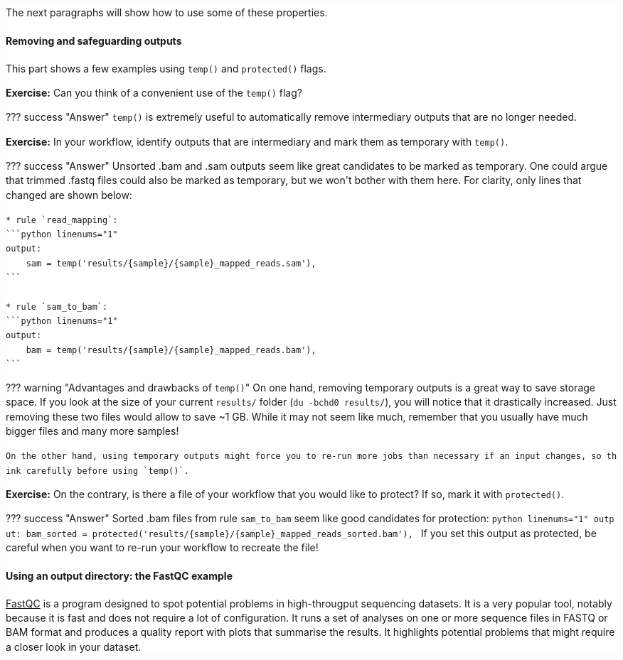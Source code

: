 The next paragraphs will show how to use some of these properties.

#### Removing and safeguarding outputs

This part shows a few examples using `temp()` and `protected()` flags.

**Exercise:** Can you think of a convenient use of the `temp()` flag?

??? success "Answer"
    `temp()` is extremely useful to automatically remove intermediary outputs that are no longer needed.

**Exercise:** In your workflow, identify outputs that are intermediary and mark them as temporary with `temp()`.

??? success "Answer"
    Unsorted .bam and .sam outputs seem like great candidates to be marked as temporary. One could argue that trimmed .fastq files could also be marked as temporary, but we won't bother with them here. For clarity, only lines that changed are shown below:

    * rule `read_mapping`:
    ```python linenums="1"
    output:
        sam = temp('results/{sample}/{sample}_mapped_reads.sam'),
    ```

    * rule `sam_to_bam`:
    ```python linenums="1"
    output:
        bam = temp('results/{sample}/{sample}_mapped_reads.bam'),
    ```

??? warning "Advantages and drawbacks of `temp()`"
    On one hand, removing temporary outputs is a great way to save storage space. If you look at the size of your current `results/` folder (`du -bchd0 results/`), you will notice that it drastically increased. Just removing these two files would allow to save ~1 GB. While it may not seem like much, remember that you usually have much bigger files and many more samples!

    On the other hand, using temporary outputs might force you to re-run more jobs than necessary if an input changes, so think carefully before using `temp()`.

**Exercise:** On the contrary, is there a file of your workflow that you would like to protect? If so, mark it with `protected()`.

??? success "Answer"
    Sorted .bam files from rule `sam_to_bam` seem like good candidates for protection:
    ```python linenums="1"
    output:
        bam_sorted = protected('results/{sample}/{sample}_mapped_reads_sorted.bam'),
    ```
    If you set this output as protected, be careful when you want to re-run your workflow to recreate the file!

#### Using an output directory: the FastQC example

[FastQC](https://www.bioinformatics.babraham.ac.uk/projects/fastqc/) is a program designed to spot potential problems in high-througput sequencing datasets. It is a very popular tool, notably because it is fast and does not require a lot of configuration. It runs a set of analyses on one or more sequence files in FASTQ or BAM format and produces a quality report with plots that summarise the results. It highlights potential problems that might require a closer look in your dataset.
